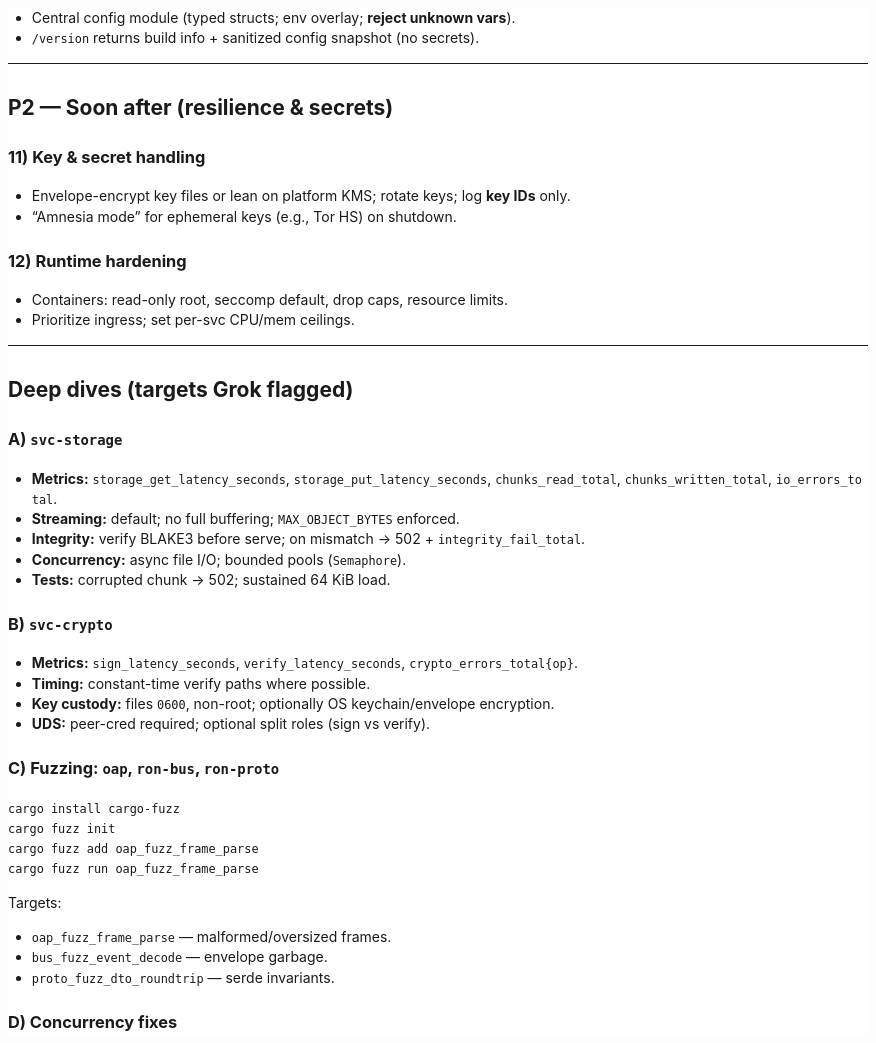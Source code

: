 * Central config module (typed structs; env overlay; **reject unknown vars**).
* `/version` returns build info + sanitized config snapshot (no secrets).

---

## P2 — Soon after (resilience & secrets)

### 11) Key & secret handling

* Envelope-encrypt key files or lean on platform KMS; rotate keys; log **key IDs** only.
* “Amnesia mode” for ephemeral keys (e.g., Tor HS) on shutdown.

### 12) Runtime hardening

* Containers: read-only root, seccomp default, drop caps, resource limits.
* Prioritize ingress; set per-svc CPU/mem ceilings.

---

## Deep dives (targets Grok flagged)

### A) `svc-storage`

* **Metrics:** `storage_get_latency_seconds`, `storage_put_latency_seconds`, `chunks_read_total`, `chunks_written_total`, `io_errors_total`.
* **Streaming:** default; no full buffering; `MAX_OBJECT_BYTES` enforced.
* **Integrity:** verify BLAKE3 before serve; on mismatch → 502 + `integrity_fail_total`.
* **Concurrency:** async file I/O; bounded pools (`Semaphore`).
* **Tests:** corrupted chunk → 502; sustained 64 KiB load.

### B) `svc-crypto`

* **Metrics:** `sign_latency_seconds`, `verify_latency_seconds`, `crypto_errors_total{op}`.
* **Timing:** constant-time verify paths where possible.
* **Key custody:** files `0600`, non-root; optionally OS keychain/envelope encryption.
* **UDS:** peer-cred required; optional split roles (sign vs verify).

### C) Fuzzing: `oap`, `ron-bus`, `ron-proto`

```
cargo install cargo-fuzz
cargo fuzz init
cargo fuzz add oap_fuzz_frame_parse
cargo fuzz run oap_fuzz_frame_parse
```

Targets:

* `oap_fuzz_frame_parse` — malformed/oversized frames.
* `bus_fuzz_event_decode` — envelope garbage.
* `proto_fuzz_dto_roundtrip` — serde invariants.

### D) Concurrency fixes
